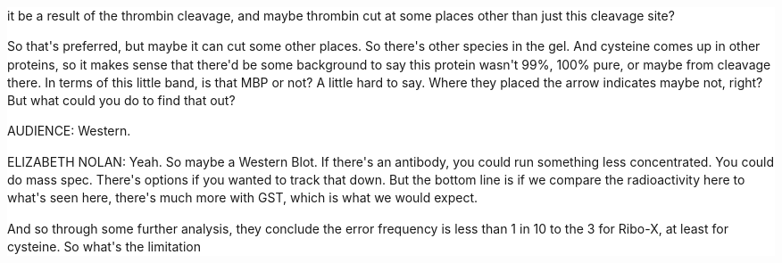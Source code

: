   <span m='485370'>it</span> <span m='485430'>be</span> <span m='485580'>a</span>
  <span m='485670'>result</span> <span m='486090'>of</span> <span m='486210'>the</span>
  <span m='486300'>thrombin</span> <span m='486810'>cleavage,</span> <span m='487380'>and</span>
  <span m='487470'>maybe</span> <span m='487770'>thrombin</span> <span m='488580'>cut</span>
  <span m='489150'>at</span> <span m='489270'>some</span> <span m='489480'>places</span>
  <span m='489960'>other</span> <span m='490230'>than</span> <span m='490440'>just</span>
  <span m='490680'>this</span> <span m='490890'>cleavage</span> <span m='491310'>site?</span>
  </p><p><span m='491670'>So</span> <span m='491850'>that's</span> <span m='492060'>preferred,</span>
  <span m='492450'>but</span> <span m='492540'>maybe</span> <span m='492780'>it</span>
  <span m='492870'>can</span> <span m='492990'>cut</span> <span m='493170'>some</span>
  <span m='493350'>other</span> <span m='493530'>places.</span> <span m='494880'>So</span>
  <span m='495000'>there's</span> <span m='495210'>other</span> <span m='495450'>species</span>
  <span m='496680'>in</span> <span m='496920'>the</span> <span m='497040'>gel.</span>
  <span m='498400'>And</span> <span m='498930'>cysteine</span> <span m='499560'>comes</span>
  <span m='499890'>up</span> <span m='500550'>in</span> <span m='500700'>other</span>
  <span m='500910'>proteins,</span> <span m='501550'>so</span> <span m='501630'>it</span>
  <span m='501720'>makes</span> <span m='501960'>sense</span> <span m='502530'>that</span>
  <span m='502920'>there'd</span> <span m='503130'>be</span> <span m='503250'>some</span>
  <span m='503460'>background</span> <span m='503940'>to</span> <span m='504060'>say</span>
  <span m='504780'>this</span> <span m='504960'>protein</span> <span m='505380'>wasn't</span>
  <span m='506520'>99%,</span> <span m='507090'>100%</span> <span m='507810'>pure,</span>
  <span m='508770'>or</span> <span m='508950'>maybe</span> <span m='509280'>from</span>
  <span m='509460'>cleavage</span> <span m='509940'>there.</span> <span m='510810'>In</span>
  <span m='510900'>terms</span> <span m='511170'>of</span> <span m='511260'>this</span>
  <span m='511440'>little</span> <span m='511680'>band,</span> <span m='513419'>is</span>
  <span m='513600'>that</span> <span m='513780'>MBP</span> <span m='514320'>or</span>
  <span m='514440'>not?</span> <span m='515010'>A</span> <span m='515100'>little</span>
  <span m='515309'>hard</span> <span m='515490'>to</span> <span m='515610'>say.</span>
  <span m='515940'>Where</span> <span m='516120'>they</span> <span m='516270'>placed</span>
  <span m='516570'>the</span> <span m='516690'>arrow</span> <span m='517049'>indicates</span>
  <span m='517650'>maybe</span> <span m='517950'>not,</span> <span m='518460'>right?</span>
  <span m='519299'>But</span> <span m='519419'>what</span> <span m='519600'>could</span>
  <span m='519750'>you</span> <span m='519870'>do</span> <span m='520020'>to</span>
  <span m='520110'>find</span> <span m='520380'>that</span> <span m='520559'>out?</span>
  </p><p><span m='523205'>AUDIENCE:</span> <span m='523438'>Western.</span> </p><p><span
  m='525540'>ELIZABETH NOLAN:</span> <span m='525775'>Yeah.</span> <span m='526010'>So</span>
  <span m='526150'>maybe</span> <span m='526360'>a</span> <span m='526420'>Western</span>
  <span m='526930'>Blot.</span> <span m='527260'>If</span> <span m='527380'>there's</span>
  <span m='527560'>an</span> <span m='527680'>antibody,</span> <span m='528760'>you</span>
  <span m='528880'>could</span> <span m='529060'>run</span> <span m='529330'>something</span>
  <span m='529750'>less</span> <span m='529960'>concentrated.</span> <span m='531370'>You</span>
  <span m='531490'>could</span> <span m='531610'>do</span> <span m='531760'>mass</span>
  <span m='532000'>spec.</span> <span m='533290'>There's</span> <span m='533680'>options</span>
  <span m='534040'>if</span> <span m='534160'>you</span> <span m='534250'>wanted</span>
  <span m='534490'>to</span> <span m='534580'>track</span> <span m='534910'>that</span>
  <span m='535120'>down.</span> <span m='536140'>But</span> <span m='536890'>the</span>
  <span m='537010'>bottom</span> <span m='537340'>line</span> <span m='537610'>is</span>
  <span m='537730'>if</span> <span m='537820'>we</span> <span m='537940'>compare</span>
  <span m='538390'>the</span> <span m='538510'>radioactivity</span> <span m='539350'>here</span>
  <span m='540040'>to</span> <span m='540220'>what's</span> <span m='540430'>seen</span>
  <span m='540850'>here,</span> <span m='541660'>there's</span> <span m='541870'>much</span>
  <span m='542110'>more</span> <span m='542290'>with</span> <span m='542470'>GST,</span>
  <span m='543340'>which</span> <span m='543550'>is</span> <span m='543670'>what</span>
  <span m='543790'>we</span> <span m='543910'>would</span> <span m='544060'>expect.</span>
  </p><p><span m='545680'>And</span> <span m='545950'>so</span> <span m='546190'>through</span>
  <span m='546460'>some</span> <span m='546640'>further</span> <span m='547000'>analysis,</span>
  <span m='547720'>they</span> <span m='547840'>conclude</span> <span m='548320'>the</span>
  <span m='548470'>error</span> <span m='548740'>frequency</span> <span m='549370'>is</span>
  <span m='549460'>less</span> <span m='549700'>than</span> <span m='550630'>1</span>
  <span m='550780'>in</span> <span m='550870'>10</span> <span m='551050'>to</span>
  <span m='551280'>the</span> <span m='551640'>3</span> <span m='551880'>for</span>
  <span m='552310'>Ribo-X,</span> <span m='553210'>at</span> <span m='553330'>least</span>
  <span m='553600'>for</span> <span m='553750'>cysteine.</span> <span m='555270'>So</span>
  <span m='555460'>what's</span> <span m='555730'>the</span> <span m='555850'>limitation</span>
